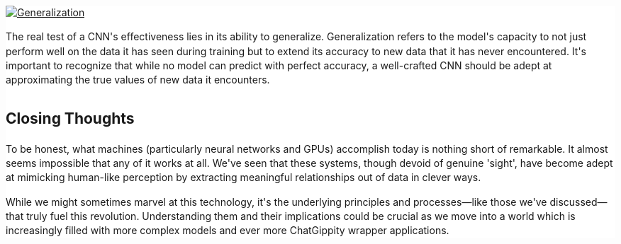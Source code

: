   

[![Generalization](https://engatica-pub.s3.amazonaws.com/PROD/580/IMAGE/dff44d42-7913-4c77-b2bd-e8582399b098)](https://engatica-pub.s3.amazonaws.com/PROD/580/IMAGE/dff44d42-7913-4c77-b2bd-e8582399b098)

  
  

The real test of a CNN's effectiveness lies in its ability to generalize. Generalization refers to the model's capacity to not just perform well on the data it has seen during training but to extend its accuracy to new data that it has never encountered. It's important to recognize that while no model can predict with perfect accuracy, a well-crafted CNN should be adept at approximating the true values of new data it encounters.

  

## Closing Thoughts

To be honest, what machines (particularly neural networks and GPUs) accomplish today is nothing short of remarkable. It almost seems impossible that any of it works at all. We've seen that these systems, though devoid of genuine 'sight', have become adept at mimicking human-like perception by extracting meaningful relationships out of data in clever ways.

  

While we might sometimes marvel at this technology, it's the underlying principles and processes—like those we've discussed—that truly fuel this revolution. Understanding them and their implications could be crucial as we move into a world which is increasingly filled with more complex models and ever more ChatGippity wrapper applications.